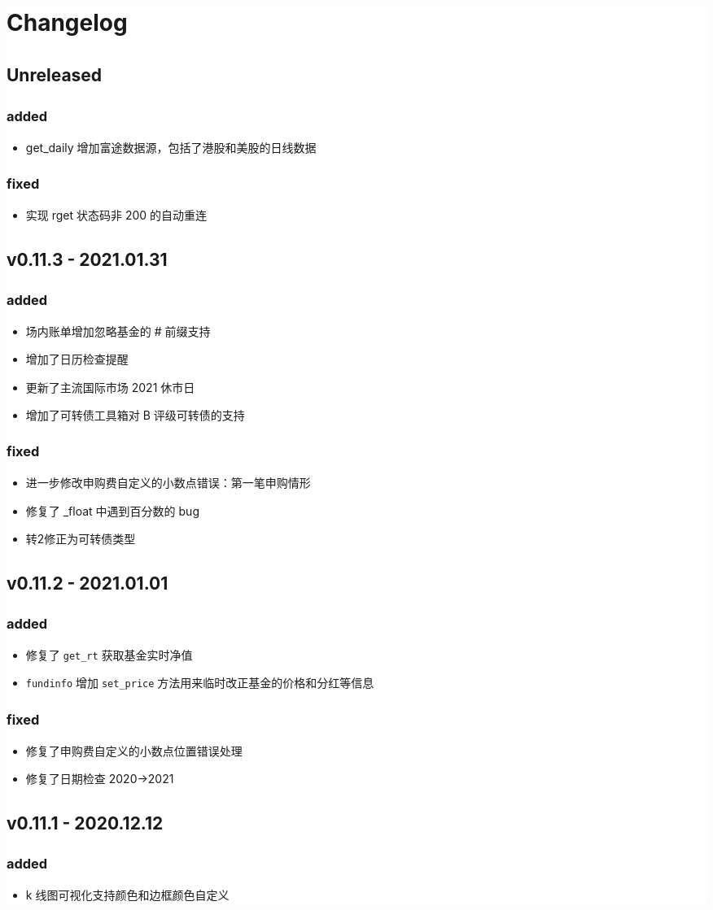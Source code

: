 # Changelog

## Unreleased

### added

- get_daily 增加富途数据源，包括了港股和美股的日线数据

### fixed

- 实现 rget 状态码非 200 的自动重连

## v0.11.3 - 2021.01.31

### added

- 场内账单增加忽略基金的 # 前缀支持

- 增加了日历检查提醒

- 更新了主流国际市场 2021 休市日

- 增加了可转债工具箱对 B 评级可转债的支持

### fixed

- 进一步修改申购费自定义的小数点错误：第一笔申购情形

- 修复了 _float 中遇到百分数的 bug

- 转2修正为可转债类型

## v0.11.2 - 2021.01.01

### added

- 修复了 `get_rt` 获取基金实时净值

- `fundinfo` 增加 `set_price` 方法用来临时改正基金的价格和分红等信息

### fixed

- 修复了申购费自定义的小数点位置错误处理

- 修复了日期检查 2020->2021

## v0.11.1 - 2020.12.12

### added

- k 线图可视化支持颜色和边框颜色自定义
